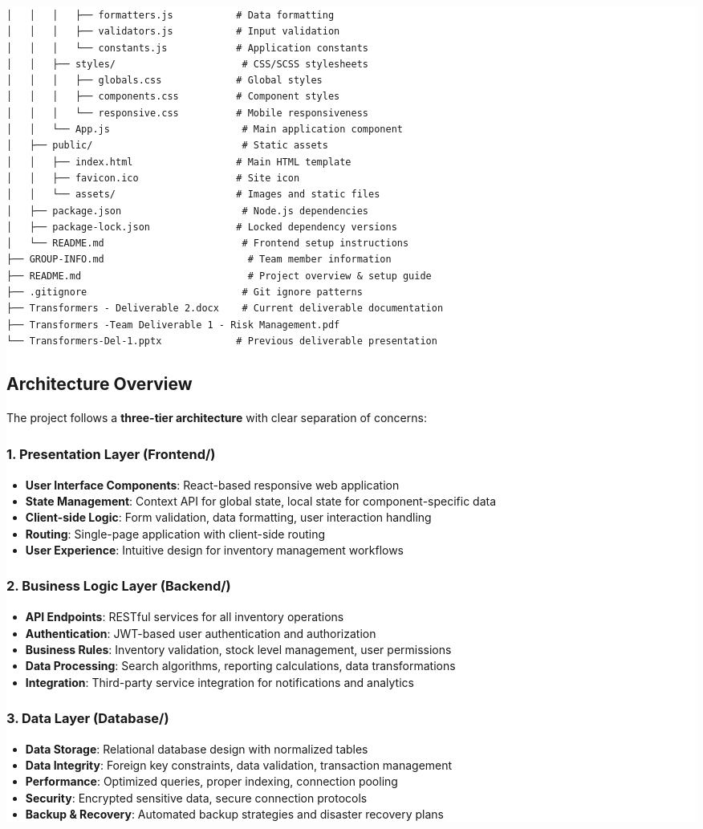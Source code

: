 ```
│   │   │   ├── formatters.js           # Data formatting
│   │   │   ├── validators.js           # Input validation
│   │   │   └── constants.js            # Application constants
│   │   ├── styles/                      # CSS/SCSS stylesheets
│   │   │   ├── globals.css             # Global styles
│   │   │   ├── components.css          # Component styles
│   │   │   └── responsive.css          # Mobile responsiveness
│   │   └── App.js                       # Main application component
│   ├── public/                          # Static assets
│   │   ├── index.html                  # Main HTML template
│   │   ├── favicon.ico                 # Site icon
│   │   └── assets/                     # Images and static files
│   ├── package.json                     # Node.js dependencies
│   ├── package-lock.json               # Locked dependency versions
│   └── README.md                        # Frontend setup instructions
├── GROUP-INFO.md                         # Team member information
├── README.md                             # Project overview & setup guide
├── .gitignore                           # Git ignore patterns
├── Transformers - Deliverable 2.docx    # Current deliverable documentation
├── Transformers -Team Deliverable 1 - Risk Management.pdf
└── Transformers-Del-1.pptx             # Previous deliverable presentation
```

## Architecture Overview

The project follows a **three-tier architecture** with clear separation of concerns:

### 1. Presentation Layer (Frontend/)

- **User Interface Components**: React-based responsive web application
- **State Management**: Context API for global state, local state for component-specific data
- **Client-side Logic**: Form validation, data formatting, user interaction handling
- **Routing**: Single-page application with client-side routing
- **User Experience**: Intuitive design for inventory management workflows

### 2. Business Logic Layer (Backend/)

- **API Endpoints**: RESTful services for all inventory operations
- **Authentication**: JWT-based user authentication and authorization
- **Business Rules**: Inventory validation, stock level management, user permissions
- **Data Processing**: Search algorithms, reporting calculations, data transformations
- **Integration**: Third-party service integration for notifications and analytics

### 3. Data Layer (Database/)

- **Data Storage**: Relational database design with normalized tables
- **Data Integrity**: Foreign key constraints, data validation, transaction management
- **Performance**: Optimized queries, proper indexing, connection pooling
- **Security**: Encrypted sensitive data, secure connection protocols
- **Backup & Recovery**: Automated backup strategies and disaster recovery plans
